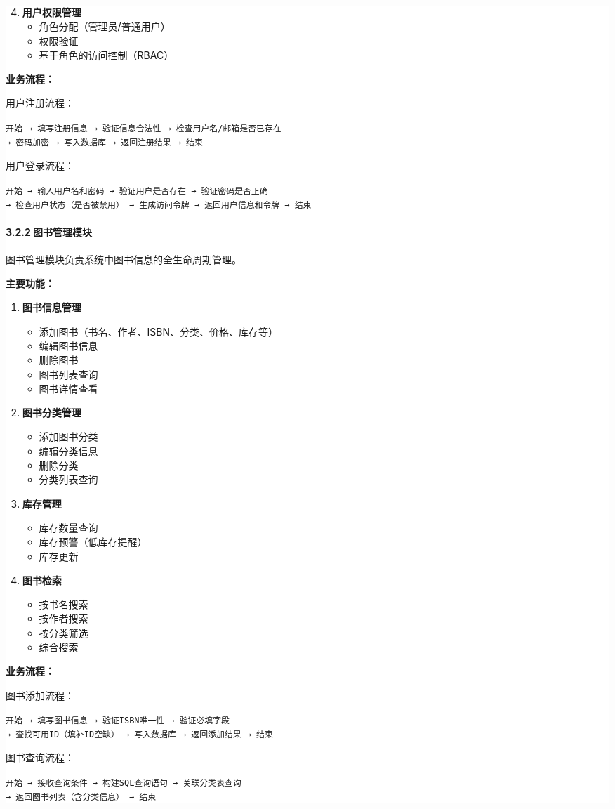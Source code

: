 4. **用户权限管理**
   - 角色分配（管理员/普通用户）
   - 权限验证
   - 基于角色的访问控制（RBAC）

**业务流程：**

用户注册流程：
```
开始 → 填写注册信息 → 验证信息合法性 → 检查用户名/邮箱是否已存在
→ 密码加密 → 写入数据库 → 返回注册结果 → 结束
```

用户登录流程：
```
开始 → 输入用户名和密码 → 验证用户是否存在 → 验证密码是否正确
→ 检查用户状态（是否被禁用） → 生成访问令牌 → 返回用户信息和令牌 → 结束
```

#### 3.2.2 图书管理模块

图书管理模块负责系统中图书信息的全生命周期管理。

**主要功能：**

1. **图书信息管理**
   - 添加图书（书名、作者、ISBN、分类、价格、库存等）
   - 编辑图书信息
   - 删除图书
   - 图书列表查询
   - 图书详情查看

2. **图书分类管理**
   - 添加图书分类
   - 编辑分类信息
   - 删除分类
   - 分类列表查询

3. **库存管理**
   - 库存数量查询
   - 库存预警（低库存提醒）
   - 库存更新

4. **图书检索**
   - 按书名搜索
   - 按作者搜索
   - 按分类筛选
   - 综合搜索

**业务流程：**

图书添加流程：
```
开始 → 填写图书信息 → 验证ISBN唯一性 → 验证必填字段
→ 查找可用ID（填补ID空缺） → 写入数据库 → 返回添加结果 → 结束
```

图书查询流程：
```
开始 → 接收查询条件 → 构建SQL查询语句 → 关联分类表查询
→ 返回图书列表（含分类信息） → 结束
```
